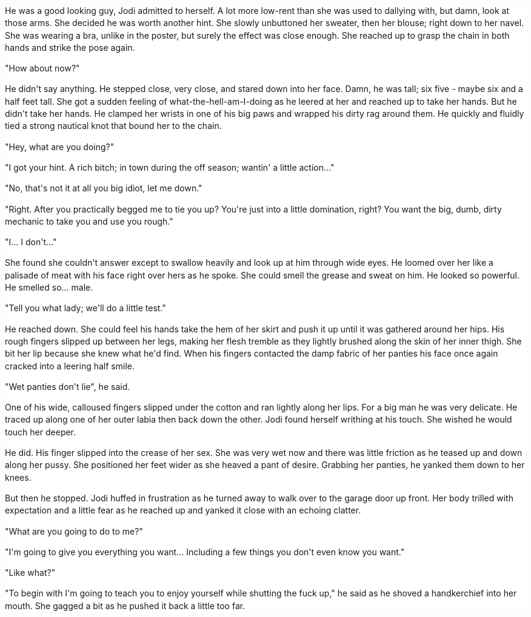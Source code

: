He was a good looking guy, Jodi admitted to herself. A lot more low-rent than she was used to dallying with, but damn, look at those arms. She decided he was worth another hint. She slowly unbuttoned her sweater, then her blouse; right down to her navel. She was wearing a bra, unlike in the poster, but surely the effect was close enough. She reached up to grasp the chain in both hands and strike the pose again. 

"How about now?" 

He didn't say anything. He stepped close, very close, and stared down into her face. Damn, he was tall; six five - maybe six and a half feet tall. She got a sudden feeling of what-the-hell-am-I-doing as he leered at her and reached up to take her hands. But he didn't take her hands. He clamped her wrists in one of his big paws and wrapped his dirty rag around them. He quickly and fluidly tied a strong nautical knot that bound her to the chain. 

"Hey, what are you doing?" 

"I got your hint. A rich bitch; in town during the off season; wantin' a little action..." 

"No, that's not it at all you big idiot, let me down." 

"Right. After you practically begged me to tie you up? You're just into a little domination, right? You want the big, dumb, dirty mechanic to take you and use you rough." 

"I... I don't..." 

She found she couldn't answer except to swallow heavily and look up at him through wide eyes. He loomed over her like a palisade of meat with his face right over hers as he spoke. She could smell the grease and sweat on him. He looked so powerful. He smelled so... male. 

"Tell you what lady; we'll do a little test." 

He reached down. She could feel his hands take the hem of her skirt and push it up until it was gathered around her hips. His rough fingers slipped up between her legs, making her flesh tremble as they lightly brushed along the skin of her inner thigh. She bit her lip because she knew what he'd find. When his fingers contacted the damp fabric of her panties his face once again cracked into a leering half smile. 

"Wet panties don't lie", he said. 

One of his wide, calloused fingers slipped under the cotton and ran lightly along her lips. For a big man he was very delicate. He traced up along one of her outer labia then back down the other. Jodi found herself writhing at his touch. She wished he would touch her deeper. 

He did. His finger slipped into the crease of her sex. She was very wet now and there was little friction as he teased up and down along her pussy. She positioned her feet wider as she heaved a pant of desire. Grabbing her panties, he yanked them down to her knees. 

But then he stopped. Jodi huffed in frustration as he turned away to walk over to the garage door up front. Her body trilled with expectation and a little fear as he reached up and yanked it close with an echoing clatter. 

"What are you going to do to me?" 

"I'm going to give you everything you want... Including a few things you don't even know you want." 

"Like what?" 

"To begin with I'm going to teach you to enjoy yourself while shutting the fuck up," he said as he shoved a handkerchief into her mouth. She gagged a bit as he pushed it back a little too far. 
